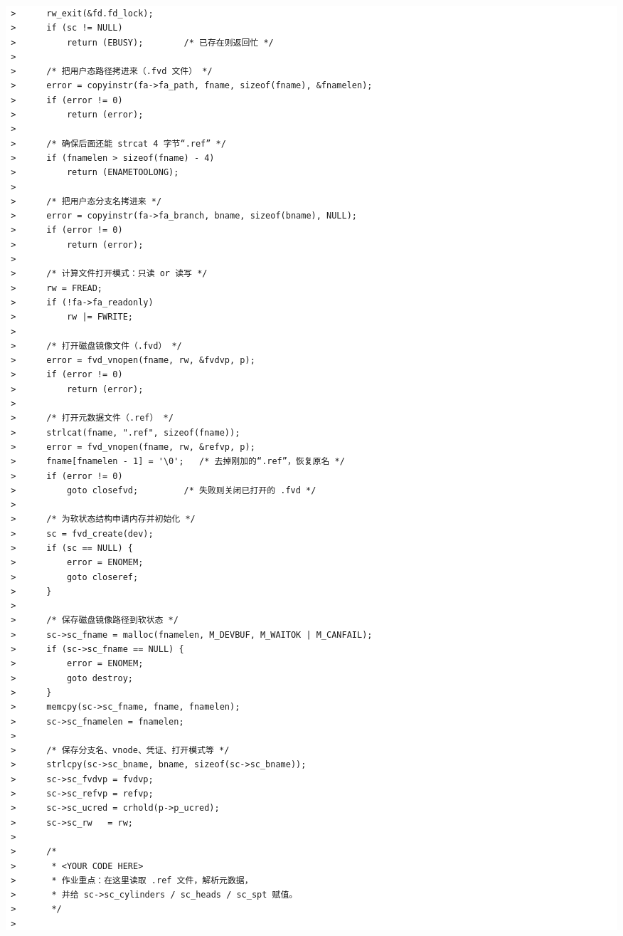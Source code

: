      >   	rw_exit(&fd.fd_lock);
     >   	if (sc != NULL)
     >   		return (EBUSY);        /* 已存在则返回忙 */
     >   
     >   	/* 把用户态路径拷进来（.fvd 文件） */
     >   	error = copyinstr(fa->fa_path, fname, sizeof(fname), &fnamelen);
     >   	if (error != 0)
     >   		return (error);
     >   
     >   	/* 确保后面还能 strcat 4 字节“.ref” */
     >   	if (fnamelen > sizeof(fname) - 4)
     >   		return (ENAMETOOLONG);
     >   
     >   	/* 把用户态分支名拷进来 */
     >   	error = copyinstr(fa->fa_branch, bname, sizeof(bname), NULL);
     >   	if (error != 0)
     >   		return (error);
     >   
     >   	/* 计算文件打开模式：只读 or 读写 */
     >   	rw = FREAD;
     >   	if (!fa->fa_readonly)
     >   		rw |= FWRITE;
     >   
     >   	/* 打开磁盘镜像文件（.fvd） */
     >   	error = fvd_vnopen(fname, rw, &fvdvp, p);
     >   	if (error != 0)
     >   		return (error);
     >   
     >   	/* 打开元数据文件（.ref） */
     >   	strlcat(fname, ".ref", sizeof(fname));
     >   	error = fvd_vnopen(fname, rw, &refvp, p);
     >   	fname[fnamelen - 1] = '\0';   /* 去掉刚加的“.ref”，恢复原名 */
     >   	if (error != 0)
     >   		goto closefvd;         /* 失败则关闭已打开的 .fvd */
     >   
     >   	/* 为软状态结构申请内存并初始化 */
     >   	sc = fvd_create(dev);
     >   	if (sc == NULL) {
     >   		error = ENOMEM;
     >   		goto closeref;
     >   	}
     >   
     >   	/* 保存磁盘镜像路径到软状态 */
     >   	sc->sc_fname = malloc(fnamelen, M_DEVBUF, M_WAITOK | M_CANFAIL);
     >   	if (sc->sc_fname == NULL) {
     >   		error = ENOMEM;
     >   		goto destroy;
     >   	}
     >   	memcpy(sc->sc_fname, fname, fnamelen);
     >   	sc->sc_fnamelen = fnamelen;
     >   
     >   	/* 保存分支名、vnode、凭证、打开模式等 */
     >   	strlcpy(sc->sc_bname, bname, sizeof(sc->sc_bname));
     >   	sc->sc_fvdvp = fvdvp;
     >   	sc->sc_refvp = refvp;
     >   	sc->sc_ucred = crhold(p->p_ucred);
     >   	sc->sc_rw   = rw;
     >   
     >   	/*
     >   	 * <YOUR CODE HERE>
     >   	 * 作业重点：在这里读取 .ref 文件，解析元数据，
     >   	 * 并给 sc->sc_cylinders / sc_heads / sc_spt 赋值。
     >   	 */
     >   